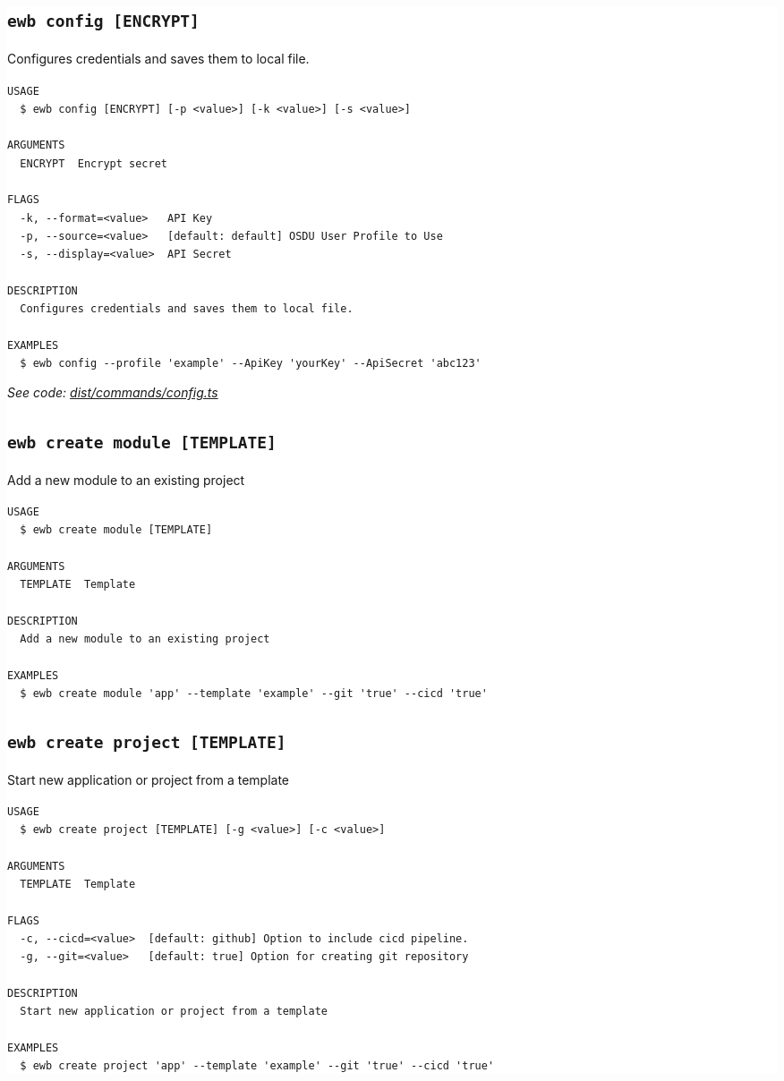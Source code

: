 ## `ewb config [ENCRYPT]`

Configures credentials and saves them to local file.

```
USAGE
  $ ewb config [ENCRYPT] [-p <value>] [-k <value>] [-s <value>]

ARGUMENTS
  ENCRYPT  Encrypt secret

FLAGS
  -k, --format=<value>   API Key
  -p, --source=<value>   [default: default] OSDU User Profile to Use
  -s, --display=<value>  API Secret

DESCRIPTION
  Configures credentials and saves them to local file.

EXAMPLES
  $ ewb config --profile 'example' --ApiKey 'yourKey' --ApiSecret 'abc123'
```

_See code: [dist/commands/config.ts](https://github.com/aws-samples/energy-workbench-cli/blob/v0.0.1/dist/commands/config.ts)_

## `ewb create module [TEMPLATE]`

Add a new module to an existing project

```
USAGE
  $ ewb create module [TEMPLATE]

ARGUMENTS
  TEMPLATE  Template

DESCRIPTION
  Add a new module to an existing project

EXAMPLES
  $ ewb create module 'app' --template 'example' --git 'true' --cicd 'true'
```

## `ewb create project [TEMPLATE]`

Start new application or project from a template

```
USAGE
  $ ewb create project [TEMPLATE] [-g <value>] [-c <value>]

ARGUMENTS
  TEMPLATE  Template

FLAGS
  -c, --cicd=<value>  [default: github] Option to include cicd pipeline.
  -g, --git=<value>   [default: true] Option for creating git repository

DESCRIPTION
  Start new application or project from a template

EXAMPLES
  $ ewb create project 'app' --template 'example' --git 'true' --cicd 'true'
```
